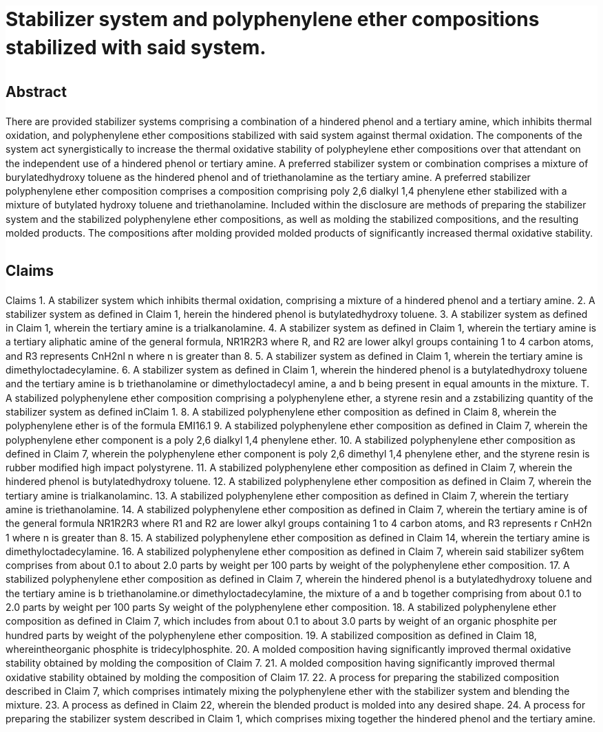# Stabilizer system and polyphenylene ether compositions stabilized with said system.

## Abstract
There are provided stabilizer systems comprising a combination of a hindered phenol and a tertiary amine, which inhibits thermal oxidation, and polyphenylene ether compositions stabilized with said system against thermal oxidation. The components of the system act synergistically to increase the thermal oxidative stability of polypheylene ether compositions over that attendant on the independent use of a hindered phenol or tertiary amine. A preferred stabilizer system or combination comprises a mixture of burylatedhydroxy toluene as the hindered phenol and of triethanolamine as the tertiary amine. A preferred stabilizer polyphenylene ether composition comprises a composition comprising poly 2,6 dialkyl 1,4 phenylene ether stabilized with a mixture of butylated hydroxy toluene and triethanolamine. Included within the disclosure are methods of preparing the stabilizer system and the stabilized polyphenylene ether compositions, as well as molding the stabilized compositions, and the resulting molded products. The compositions after molding provided molded products of significantly increased thermal oxidative stability.

## Claims
Claims 1. A stabilizer system which inhibits thermal oxidation, comprising a mixture of a hindered phenol and a tertiary amine. 2. A stabilizer system as defined in Claim 1, herein the hindered phenol is butylatedhydroxy toluene. 3. A stabilizer system as defined in Claim 1, wherein the tertiary amine is a trialkanolamine. 4. A stabilizer system as defined in Claim 1, wherein the tertiary amine is a tertiary aliphatic amine of the general formula, NR1R2R3 where R, and R2 are lower alkyl groups containing 1 to 4 carbon atoms, and R3 represents CnH2nl n where n is greater than 8. 5. A stabilizer system as defined in Claim 1, wherein the tertiary amine is dimethyloctadecylamine. 6. A stabilizer system as defined in Claim 1, wherein the hindered phenol is a butylatedhydroxy toluene and the tertiary amine is b triethanolamine or dimethyloctadecyl amine, a and b being present in equal amounts in the mixture. T. A stabilized polyphenylene ether composition comprising a polyphenylene ether, a styrene resin and a zstabilizing quantity of the stabilizer system as defined inClaim 1. 8. A stabilized polyphenylene ether composition as defined in Claim 8, wherein the polyphenylene ether is of the formula EMI16.1 9. A stabilized polyphenylene ether composition as defined in Claim 7, wherein the polyphenylene ether component is a poly 2,6 dialkyl 1,4 phenylene ether. 10. A stabilized polyphenylene ether composition as defined in Claim 7, wherein the polyphenylene ether component is poly 2,6 dimethyl 1,4 phenylene ether, and the styrene resin is rubber modified high impact polystyrene. 11. A stabilized polyphenylene ether composition as defined in Claim 7, wherein the hindered phenol is butylatedhydroxy toluene. 12. A stabilized polyphenylene ether composition as defined in Claim 7, wherein the tertiary amine is trialkanolaminc. 13. A stabilized polyphenylene ether composition as defined in Claim 7, wherein the tertiary amine is triethanolamine. 14. A stabilized polyphenylene ether composition as defined in Claim 7, wherein the tertiary amine is of the general formula NR1R2R3 where R1 and R2 are lower alkyl groups containing 1 to 4 carbon atoms, and R3 represents r CnH2n 1 where n is greater than 8. 15. A stabilized polyphenylene ether composition as defined in Claim 14, wherein the tertiary amine is dimethyloctadecylamine. 16. A stabilized polyphenylene ether composition as defined in Claim 7, wherein said stabilizer sy6tem comprises from about 0.1 to about 2.0 parts by weight per 100 parts by weight of the polyphenylene ether composition. 17. A stabilized polyphenylene ether composition as defined in Claim 7, wherein the hindered phenol is a butylatedhydroxy toluene and the tertiary amine is b triethanolamine.or dimethyloctadecylamine, the mixture of a and b together comprising from about 0.1 to 2.0 parts by weight per 100 parts Sy weight of the polyphenylene ether composition. 18. A stabilized polyphenylene ether composition as defined in Claim 7, which includes from about 0.1 to about 3.0 parts by weight of an organic phosphite per hundred parts by weight of the polyphenylene ether composition. 19. A stabilized composition as defined in Claim 18, whereintheorganic phosphite is tridecylphosphite. 20. A molded composition having significantly improved thermal oxidative stability obtained by molding the composition of Claim 7. 21. A molded composition having significantly improved thermal oxidative stability obtained by molding the composition of Claim 17. 22. A process for preparing the stabilized composition described in Claim 7, which comprises intimately mixing the polyphenylene ether with the stabilizer system and blending the mixture. 23. A process as defined in Claim 22, wherein the blended product is molded into any desired shape. 24. A process for preparing the stabilizer system described in Claim 1, which comprises mixing together the hindered phenol and the tertiary amine.
